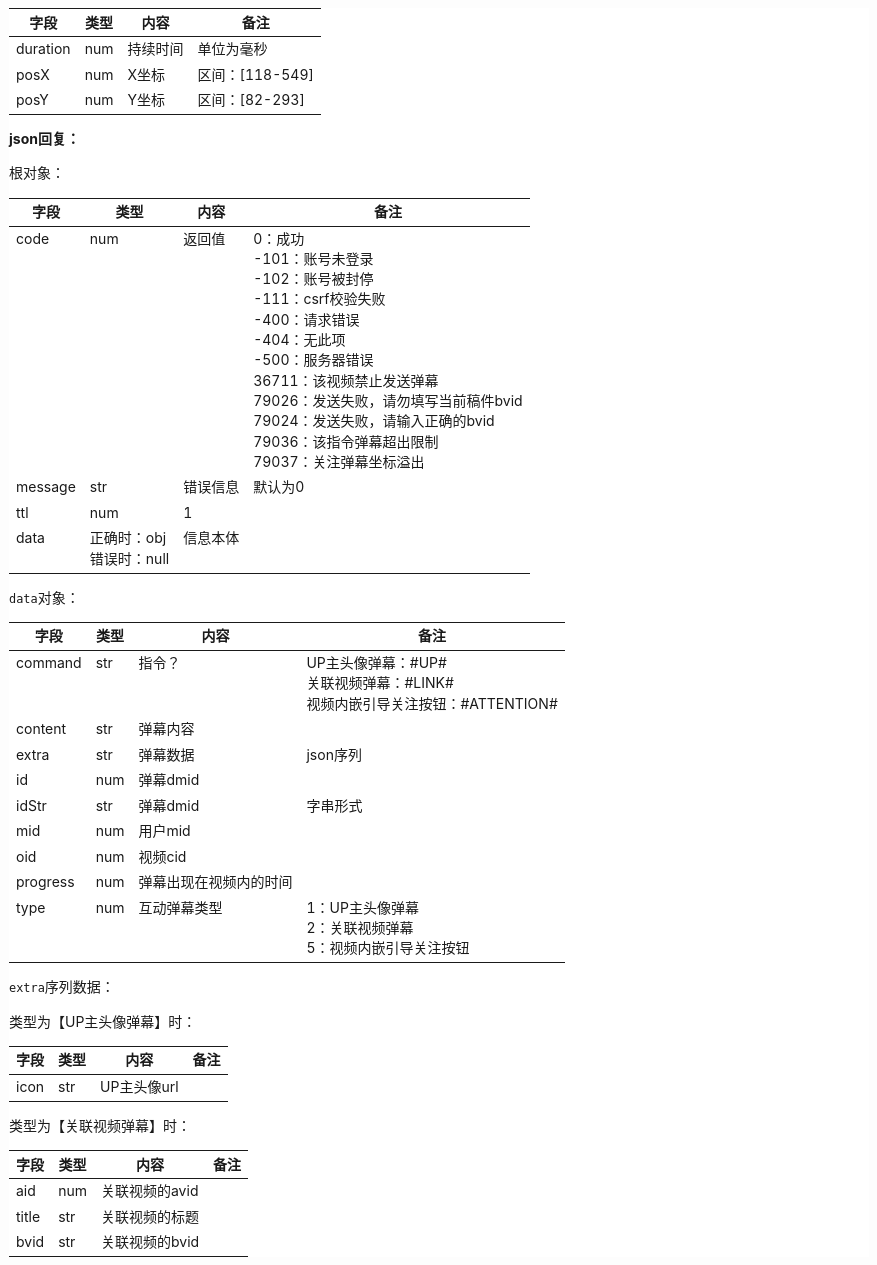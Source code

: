 | 字段     | 类型 | 内容     | 备注            |
| -------- | ---- | -------- | --------------- |
| duration | num  | 持续时间 | 单位为毫秒      |
| posX     | num  | X坐标    | 区间：[118-549] |
| posY     | num  | Y坐标    | 区间：[82-293]  |

**json回复：**

根对象：

| 字段    | 类型                          | 内容     | 备注                                                         |
| ------- | ----------------------------- | -------- | ------------------------------------------------------------ |
| code    | num                           | 返回值   | 0：成功<br />-101：账号未登录<br />-102：账号被封停<br />-111：csrf校验失败<br />-400：请求错误<br />-404：无此项<br />-500：服务器错误<br />36711：该视频禁止发送弹幕<br />79026：发送失败，请勿填写当前稿件bvid<br />79024：发送失败，请输入正确的bvid<br />79036：该指令弹幕超出限制<br />79037：关注弹幕坐标溢出 |
| message | str                           | 错误信息 | 默认为0                                                      |
| ttl     | num                           | 1        |                                                              |
| data    | 正确时：obj<br />错误时：null | 信息本体 |                                                              |

`data`对象：

| 字段     | 类型 | 内容                   | 备注                                                         |
| -------- | ---- | ---------------------- | ------------------------------------------------------------ |
| command  | str  | 指令？                 | UP主头像弹幕：#UP#<br />关联视频弹幕：#LINK#<br />视频内嵌引导关注按钮：#ATTENTION# |
| content  | str  | 弹幕内容               |                                                              |
| extra    | str  | 弹幕数据               | json序列                                                     |
| id       | num  | 弹幕dmid               |                                                              |
| idStr    | str  | 弹幕dmid               | 字串形式                                                     |
| mid      | num  | 用户mid                |                                                              |
| oid      | num  | 视频cid                |                                                              |
| progress | num  | 弹幕出现在视频内的时间 |                                                              |
| type     | num  | 互动弹幕类型           | 1：UP主头像弹幕<br />2：关联视频弹幕<br />5：视频内嵌引导关注按钮 |

`extra`序列数据：

类型为【UP主头像弹幕】时：

| 字段 | 类型 | 内容        | 备注 |
| ---- | ---- | ----------- | ---- |
| icon | str  | UP主头像url |      |

类型为【关联视频弹幕】时：

| 字段  | 类型 | 内容           | 备注 |
| ----- | ---- | -------------- | ---- |
| aid   | num  | 关联视频的avid |      |
| title | str  | 关联视频的标题 |      |
| bvid  | str  | 关联视频的bvid |      |
